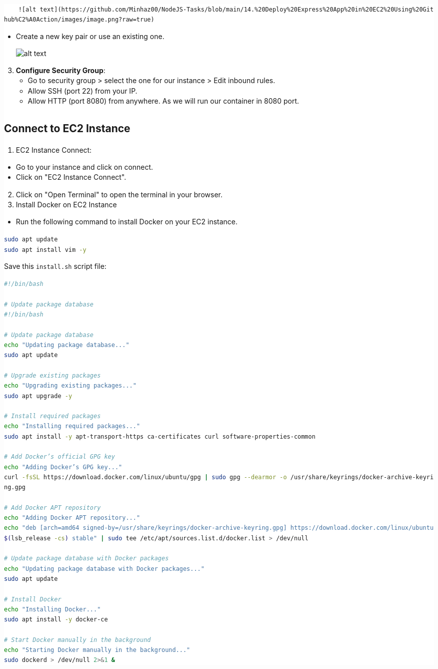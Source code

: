         ![alt text](https://github.com/Minhaz00/NodeJS-Tasks/blob/main/14.%20Deploy%20Express%20App%20in%20EC2%20Using%20Github%C2%A0Action/images/image.png?raw=true)

   - Create a new key pair or use an existing one.

        ![alt text](https://github.com/Minhaz00/NodeJS-Tasks/blob/main/14.%20Deploy%20Express%20App%20in%20EC2%20Using%20Github%C2%A0Action/images/image-1.png?raw=true)
3. **Configure Security Group**:
    - Go to security group > select the one for our instance > Edit inbound rules.
    - Allow SSH (port 22) from your IP.
    - Allow HTTP (port 8080) from anywhere. As we will run our container in 8080 port.

## Connect to EC2 Instance

1. EC2 Instance Connect:
- Go to your instance and click on connect.
- Click on "EC2 Instance Connect".

2. Click on "Open Terminal" to open the terminal in your browser.
3. Install Docker on EC2 Instance
- Run the following command to install Docker on your EC2 instance.
```sh
sudo apt update
sudo apt install vim -y
```
Save this `install.sh` script file:
```sh
#!/bin/bash

# Update package database
#!/bin/bash

# Update package database
echo "Updating package database..."
sudo apt update

# Upgrade existing packages
echo "Upgrading existing packages..."
sudo apt upgrade -y

# Install required packages
echo "Installing required packages..."
sudo apt install -y apt-transport-https ca-certificates curl software-properties-common

# Add Docker’s official GPG key
echo "Adding Docker’s GPG key..."
curl -fsSL https://download.docker.com/linux/ubuntu/gpg | sudo gpg --dearmor -o /usr/share/keyrings/docker-archive-keyring.gpg

# Add Docker APT repository
echo "Adding Docker APT repository..."
echo "deb [arch=amd64 signed-by=/usr/share/keyrings/docker-archive-keyring.gpg] https://download.docker.com/linux/ubuntu $(lsb_release -cs) stable" | sudo tee /etc/apt/sources.list.d/docker.list > /dev/null

# Update package database with Docker packages
echo "Updating package database with Docker packages..."
sudo apt update

# Install Docker
echo "Installing Docker..."
sudo apt install -y docker-ce

# Start Docker manually in the background
echo "Starting Docker manually in the background..."
sudo dockerd > /dev/null 2>&1 &
```